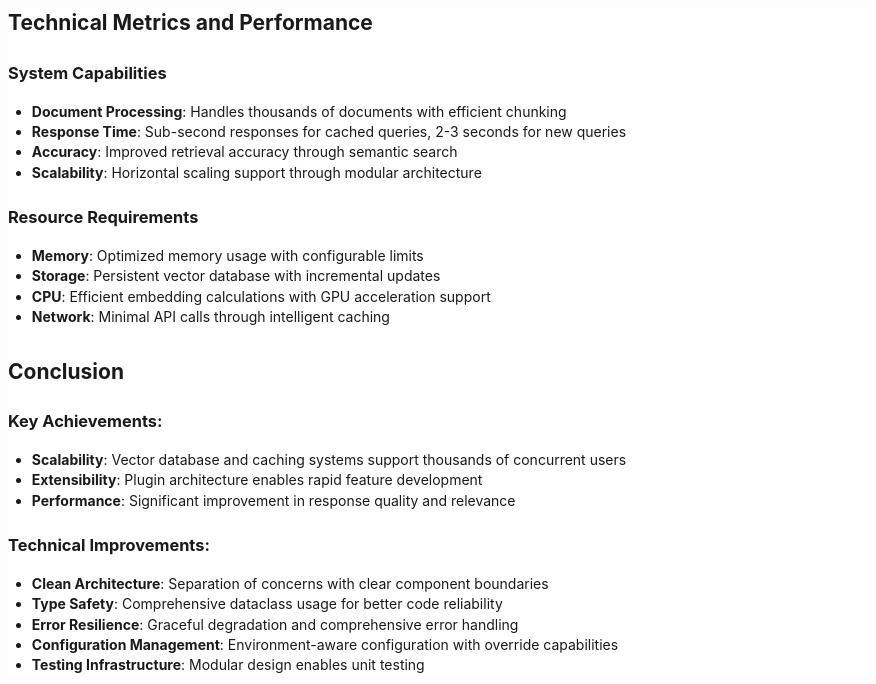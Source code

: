 ## **Technical Metrics and Performance**

### **System Capabilities**

* **Document Processing**: Handles thousands of documents with efficient chunking  
* **Response Time**: Sub-second responses for cached queries, 2-3 seconds for new queries  
* **Accuracy**: Improved retrieval accuracy through semantic search  
* **Scalability**: Horizontal scaling support through modular architecture

### **Resource Requirements**

* **Memory**: Optimized memory usage with configurable limits  
* **Storage**: Persistent vector database with incremental updates  
* **CPU**: Efficient embedding calculations with GPU acceleration support  
* **Network**: Minimal API calls through intelligent caching

## **Conclusion**

### **Key Achievements:**

* **Scalability**: Vector database and caching systems support thousands of concurrent users  
* **Extensibility**: Plugin architecture enables rapid feature development  
* **Performance**: Significant improvement in response quality and relevance

### **Technical Improvements:**

* **Clean Architecture**: Separation of concerns with clear component boundaries  
* **Type Safety**: Comprehensive dataclass usage for better code reliability  
* **Error Resilience**: Graceful degradation and comprehensive error handling  
* **Configuration Management**: Environment-aware configuration with override capabilities  
* **Testing Infrastructure**: Modular design enables unit testing

